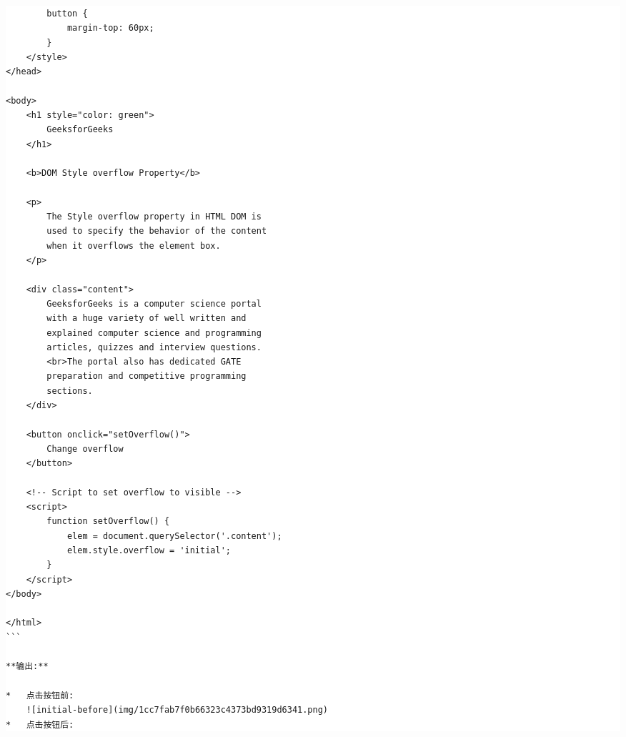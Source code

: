             button {
                margin-top: 60px;
            }
        </style>
    </head>

    <body>
        <h1 style="color: green">
            GeeksforGeeks
        </h1>

        <b>DOM Style overflow Property</b>

        <p>
            The Style overflow property in HTML DOM is
            used to specify the behavior of the content
            when it overflows the element box.
        </p>

        <div class="content">
            GeeksforGeeks is a computer science portal
            with a huge variety of well written and
            explained computer science and programming
            articles, quizzes and interview questions.
            <br>The portal also has dedicated GATE
            preparation and competitive programming 
            sections.
        </div>

        <button onclick="setOverflow()">
            Change overflow
        </button>

        <!-- Script to set overflow to visible -->
        <script>
            function setOverflow() {
                elem = document.querySelector('.content');
                elem.style.overflow = 'initial';
            }
        </script>
    </body>

    </html>                    
    ```

    **输出:**

    *   点击按钮前:
        ![initial-before](img/1cc7fab7f0b66323c4373bd9319d6341.png)
    *   点击按钮后: